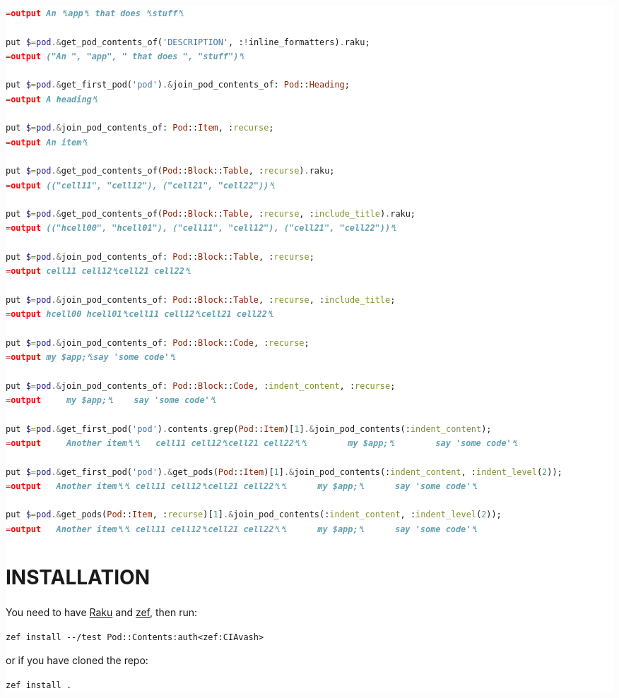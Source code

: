 ```raku
=output An ␤app␤ that does ␤stuff␤

put $=pod.&get_pod_contents_of('DESCRIPTION', :!inline_formatters).raku;
=output ("An ", "app", " that does ", "stuff")␤

put $=pod.&get_first_pod('pod').&join_pod_contents_of: Pod::Heading;
=output A heading␤

put $=pod.&join_pod_contents_of: Pod::Item, :recurse;
=output An item␤

put $=pod.&get_pod_contents_of(Pod::Block::Table, :recurse).raku;
=output (("cell11", "cell12"), ("cell21", "cell22"))␤

put $=pod.&get_pod_contents_of(Pod::Block::Table, :recurse, :include_title).raku;
=output (("hcell00", "hcell01"), ("cell11", "cell12"), ("cell21", "cell22"))␤

put $=pod.&join_pod_contents_of: Pod::Block::Table, :recurse;
=output cell11 cell12␤cell21 cell22␤

put $=pod.&join_pod_contents_of: Pod::Block::Table, :recurse, :include_title;
=output hcell00 hcell01␤cell11 cell12␤cell21 cell22␤

put $=pod.&join_pod_contents_of: Pod::Block::Code, :recurse;
=output my $app;␤say 'some code'␤

put $=pod.&join_pod_contents_of: Pod::Block::Code, :indent_content, :recurse;
=output     my $app;␤    say 'some code'␤

put $=pod.&get_first_pod('pod').contents.grep(Pod::Item)[1].&join_pod_contents(:indent_content);
=output     Another item␤␤   cell11 cell12␤cell21 cell22␤␤        my $app;␤        say 'some code'␤

put $=pod.&get_first_pod('pod').&get_pods(Pod::Item)[1].&join_pod_contents(:indent_content, :indent_level(2));
=output   Another item␤␤ cell11 cell12␤cell21 cell22␤␤      my $app;␤      say 'some code'␤

put $=pod.&get_pods(Pod::Item, :recurse)[1].&join_pod_contents(:indent_content, :indent_level(2));
=output   Another item␤␤ cell11 cell12␤cell21 cell22␤␤      my $app;␤      say 'some code'␤
```

INSTALLATION
============

You need to have [Raku](https://www.raku-lang.ir/en) and [zef](https://github.com/ugexe/zef), then run:

```console
zef install --/test Pod::Contents:auth<zef:CIAvash>
```

or if you have cloned the repo:

```console
zef install .
```
